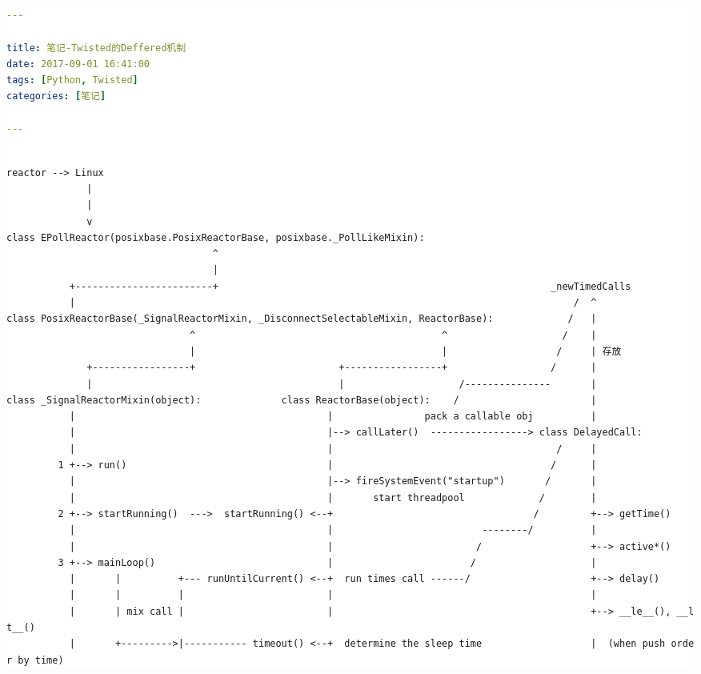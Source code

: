 ```yaml
---

title: 笔记-Twisted的Deffered机制
date: 2017-09-01 16:41:00
tags: [Python, Twisted]
categories: [笔记]

---
```


```

reactor --> Linux
              |
              |
              v
class EPollReactor(posixbase.PosixReactorBase, posixbase._PollLikeMixin):
                                    ^
                                    |
           +------------------------+                                                          _newTimedCalls
           |                                                                                       /  ^
class PosixReactorBase(_SignalReactorMixin, _DisconnectSelectableMixin, ReactorBase):             /   |
                                ^                                           ^                    /    |
                                |                                           |                   /     | 存放
              +-----------------+                         +-----------------+                  /      |
              |                                           |                    /---------------       |
class _SignalReactorMixin(object):              class ReactorBase(object):    /                       |
           |                                            |                pack a callable obj          |
           |                                            |--> callLater()  -----------------> class DelayedCall:
           |                                            |                                       /     |
         1 +--> run()                                   |                                      /      |
           |                                            |--> fireSystemEvent("startup")       /       |
           |                                            |       start threadpool             /        |
         2 +--> startRunning()  --->  startRunning() <--+                                   /         +--> getTime()
           |                                            |                          --------/          |
           |                                            |                         /                   +--> active*()
         3 +--> mainLoop()                              |                        /                    |
           |       |          +--- runUntilCurrent() <--+  run times call ------/                     +--> delay()
           |       |          |                         |                                             |
           |       | mix call |                         |                                             +--> __le__(), __lt__()
           |       +--------->|----------- timeout() <--+  determine the sleep time                   |  (when push order by time)
```
